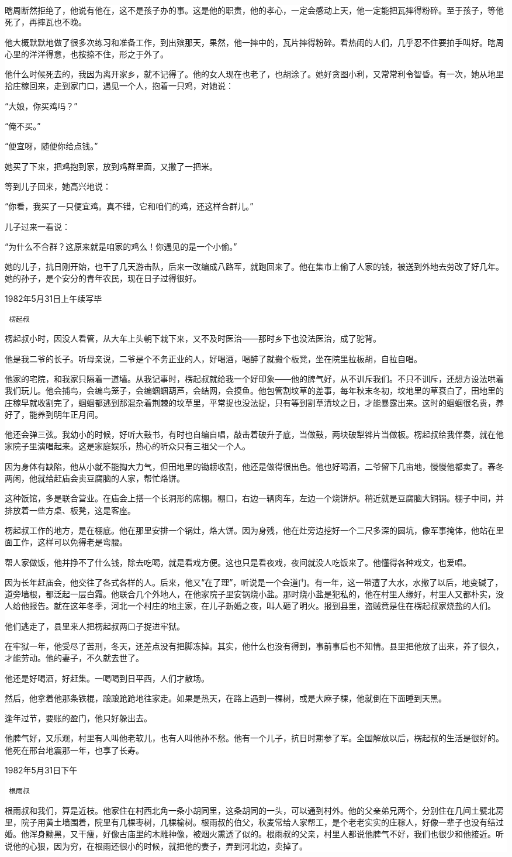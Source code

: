   瞎周断然拒绝了，他说有他在，这不是孩子办的事。这是他的职责，他的孝心，一定会感动上天，他一定能把瓦摔得粉碎。至于孩子，等他死了，再摔瓦也不晚。 

  他大概默默地做了很多次练习和准备工作，到出殡那天，果然，他一摔中的，瓦片摔得粉碎。看热闹的人们，几乎忍不住要拍手叫好。瞎周心里的洋洋得意，也按捺不住，形之于外了。 

  他什么时候死去的，我因为离开家乡，就不记得了。他的女人现在也老了，也胡涂了。她好贪图小利，又常常利令智昏。有一次，她从地里拾庄稼回来，走到家门口，遇见一个人，抱着一只鸡，对她说： 

  “大娘，你买鸡吗？” 

  “俺不买。” 

  “便宜呀，随便你给点钱。” 

  她买了下来，把鸡抱到家，放到鸡群里面，又撒了一把米。 

  等到儿子回来，她高兴地说： 

  “你看，我买了一只便宜鸡。真不错，它和咱们的鸡，还这样合群儿。” 

  儿子过来一看说： 

  “为什么不合群？这原来就是咱家的鸡么！你遇见的是一个小偷。” 

  她的儿子，抗日刚开始，也干了几天游击队，后来一改编成八路军，就跑回来了。他在集市上偷了人家的钱，被送到外地去劳改了好几年。她的孙子，是个安分的青年农民，现在日子过得很好。 

  1982年5月31日上午续写毕 

     楞起叔 

  楞起叔小时，因没人看管，从大车上头朝下栽下来，又不及时医治——那时乡下也没法医治，成了驼背。 

  他是我二爷的长子。听母亲说，二爷是个不务正业的人，好喝酒，喝醉了就搬个板凳，坐在院里拉板胡，自拉自唱。 

  他家的宅院，和我家只隔着一道墙。从我记事时，楞起叔就给我一个好印象——他的脾气好，从不训斥我们。不只不训斥，还想方设法哄着我们玩儿。他会捕鸟，会编鸟笼子，会编蝈蝈葫芦，会结网，会摸鱼。他包管割坟草的差事，每年秋末冬初，坟地里的草衰白了，田地里的庄稼早就收割完了，蝈蝈都逃到那混杂着荆棘的坟草里，平常捉也没法捉，只有等到割草清坟之日，才能暴露出来。这时的蝈蝈很名贵，养好了，能养到明年正月间。 

  他还会弹三弦。我幼小的时候，好听大鼓书，有时也自编自唱，敲击着破升子底，当做鼓，两块破犁铧片当做板。楞起叔给我伴奏，就在他家院子里演唱起来。这是家庭娱乐，热心的听众只有三祖父一个人。 

  因为身体有缺陷，他从小就不能掏大力气，但田地里的锄耪收割，他还是做得很出色。他也好喝酒，二爷留下几亩地，慢慢他都卖了。春冬两闲，他就给赶庙会卖豆腐脑的人家，帮忙烙饼。 

  这种饭馆，多是联合营业。在庙会上搭一个长洞形的席棚。棚口，右边一辆肉车，左边一个烧饼炉。稍近就是豆腐脑大铜锅。棚子中间，并排放着一些方桌、板凳，这是客座。 

  楞起叔工作的地方，是在棚底。他在那里安排一个锅灶，烙大饼。因为身残，他在灶旁边挖好一个二尺多深的圆坑，像军事掩体，他站在里面工作，这样可以免得老是弯腰。 

  帮人家做饭，他并挣不了什么钱，除去吃喝，就是看戏方便。这也只是看夜戏，夜间就没人吃饭来了。他懂得各种戏文，也爱唱。 

  因为长年赶庙会，他交往了各式各样的人。后来，他又“在了理”，听说是一个会道门。有一年，这一带遭了大水，水撤了以后，地变碱了，道旁墙根，都泛起一层白霜。他联合几个外地人，在他家院子里安锅烧小盐。那时烧小盐是犯私的，他在村里人缘好，村里人又都朴实，没人给他报告。就在这年冬季，河北一个村庄的地主家，在儿子新婚之夜，叫人砸了明火。报到县里，盗贼竟是住在楞起叔家烧盐的人们。 

  他们逃走了，县里来人把楞起叔两口子捉进牢狱。 

  在牢狱一年，他受尽了苦刑，冬天，还差点没有把脚冻掉。其实，他什么也没有得到，事前事后也不知情。县里把他放了出来，养了很久，才能劳动。他的妻子，不久就去世了。 

  他还是好喝酒，好赶集。一喝喝到日平西，人们才散场。 

  然后，他拿着他那条铁棍，踉踉跄跄地往家走。如果是热天，在路上遇到一棵树，或是大麻子棵，他就倒在下面睡到天黑。 

  逢年过节，要账的盈门，他只好躲出去。 

  他脾气好，又乐观，村里有人叫他老软儿，也有人叫他孙不愁。他有一个儿子，抗日时期参了军。全国解放以后，楞起叔的生活是很好的。他死在邢台地震那一年，也享了长寿。 

  1982年5月31日下午 

     根雨叔 

  根雨叔和我们，算是近枝。他家住在村西北角一条小胡同里，这条胡同的一头，可以通到村外。他的父亲弟兄两个，分别住在几间土甓北房里，院子用黄土墙围着，院里有几棵枣树，几棵榆树。根雨叔的伯父，秋麦常给人家帮工，是个老老实实的庄稼人，好像一辈子也没有结过婚。他浑身黝黑，又干瘦，好像古庙里的木雕神像，被烟火熏透了似的。根雨叔的父亲，村里人都说他脾气不好，我们也很少和他接近。听说他的心狠，因为穷，在根雨还很小的时候，就把他的妻子，弄到河北边，卖掉了。 
